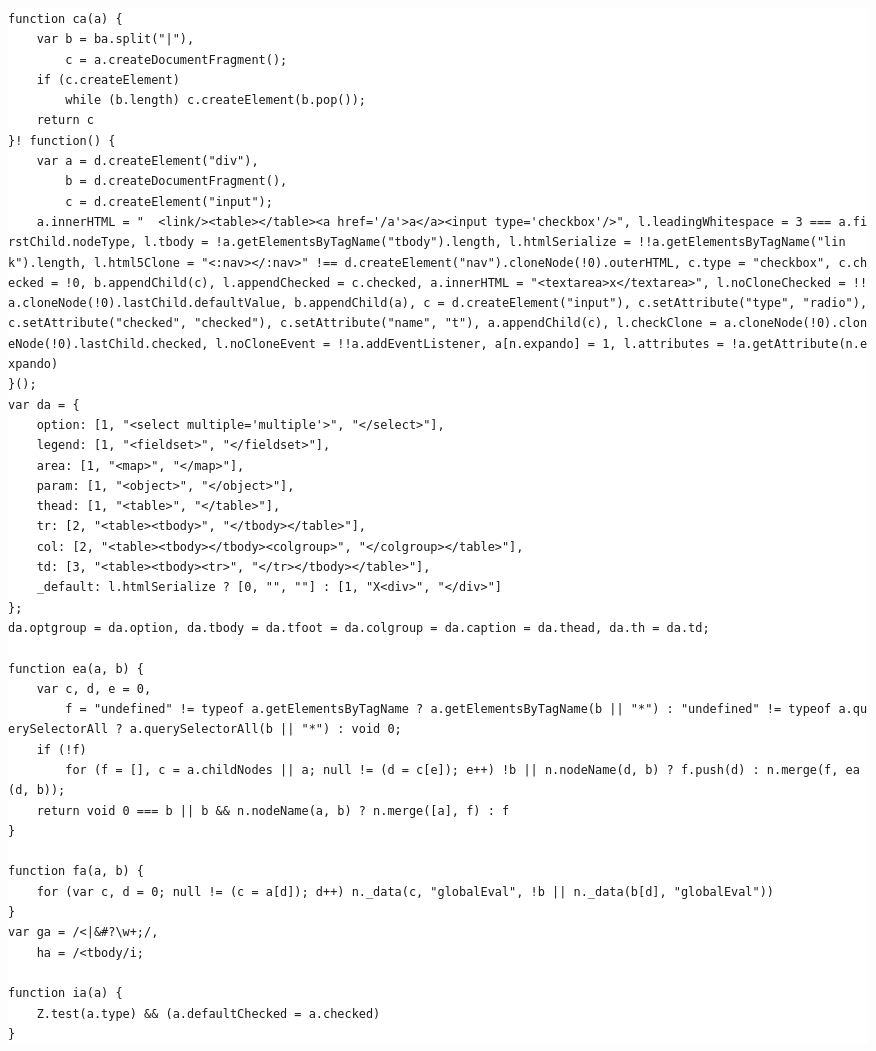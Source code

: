     function ca(a) {
        var b = ba.split("|"),
            c = a.createDocumentFragment();
        if (c.createElement)
            while (b.length) c.createElement(b.pop());
        return c
    }! function() {
        var a = d.createElement("div"),
            b = d.createDocumentFragment(),
            c = d.createElement("input");
        a.innerHTML = "  <link/><table></table><a href='/a'>a</a><input type='checkbox'/>", l.leadingWhitespace = 3 === a.firstChild.nodeType, l.tbody = !a.getElementsByTagName("tbody").length, l.htmlSerialize = !!a.getElementsByTagName("link").length, l.html5Clone = "<:nav></:nav>" !== d.createElement("nav").cloneNode(!0).outerHTML, c.type = "checkbox", c.checked = !0, b.appendChild(c), l.appendChecked = c.checked, a.innerHTML = "<textarea>x</textarea>", l.noCloneChecked = !!a.cloneNode(!0).lastChild.defaultValue, b.appendChild(a), c = d.createElement("input"), c.setAttribute("type", "radio"), c.setAttribute("checked", "checked"), c.setAttribute("name", "t"), a.appendChild(c), l.checkClone = a.cloneNode(!0).cloneNode(!0).lastChild.checked, l.noCloneEvent = !!a.addEventListener, a[n.expando] = 1, l.attributes = !a.getAttribute(n.expando)
    }();
    var da = {
        option: [1, "<select multiple='multiple'>", "</select>"],
        legend: [1, "<fieldset>", "</fieldset>"],
        area: [1, "<map>", "</map>"],
        param: [1, "<object>", "</object>"],
        thead: [1, "<table>", "</table>"],
        tr: [2, "<table><tbody>", "</tbody></table>"],
        col: [2, "<table><tbody></tbody><colgroup>", "</colgroup></table>"],
        td: [3, "<table><tbody><tr>", "</tr></tbody></table>"],
        _default: l.htmlSerialize ? [0, "", ""] : [1, "X<div>", "</div>"]
    };
    da.optgroup = da.option, da.tbody = da.tfoot = da.colgroup = da.caption = da.thead, da.th = da.td;

    function ea(a, b) {
        var c, d, e = 0,
            f = "undefined" != typeof a.getElementsByTagName ? a.getElementsByTagName(b || "*") : "undefined" != typeof a.querySelectorAll ? a.querySelectorAll(b || "*") : void 0;
        if (!f)
            for (f = [], c = a.childNodes || a; null != (d = c[e]); e++) !b || n.nodeName(d, b) ? f.push(d) : n.merge(f, ea(d, b));
        return void 0 === b || b && n.nodeName(a, b) ? n.merge([a], f) : f
    }

    function fa(a, b) {
        for (var c, d = 0; null != (c = a[d]); d++) n._data(c, "globalEval", !b || n._data(b[d], "globalEval"))
    }
    var ga = /<|&#?\w+;/,
        ha = /<tbody/i;

    function ia(a) {
        Z.test(a.type) && (a.defaultChecked = a.checked)
    }
